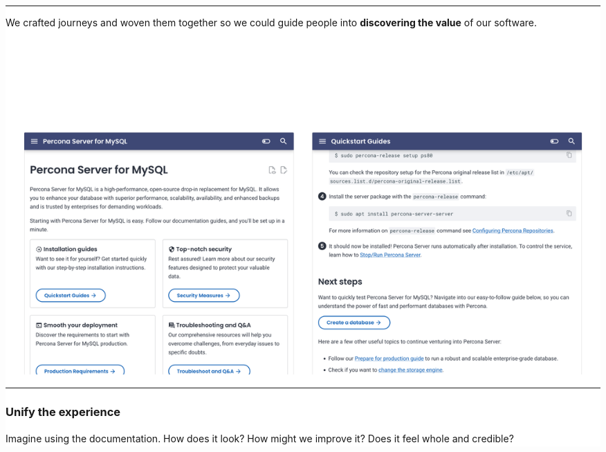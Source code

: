 



---

We crafted journeys and woven them together so we could guide people into **discovering the value** of our software.



![bg 101% — Screenshot of the documentation website pages where we show the use of icons, buttons and other elements to help guide the user.](../img/docs-design/storytelling.png)



---

### Unify the experience

Imagine using the documentation.
How does it look? How might we improve it?
Does it feel whole and credible?
